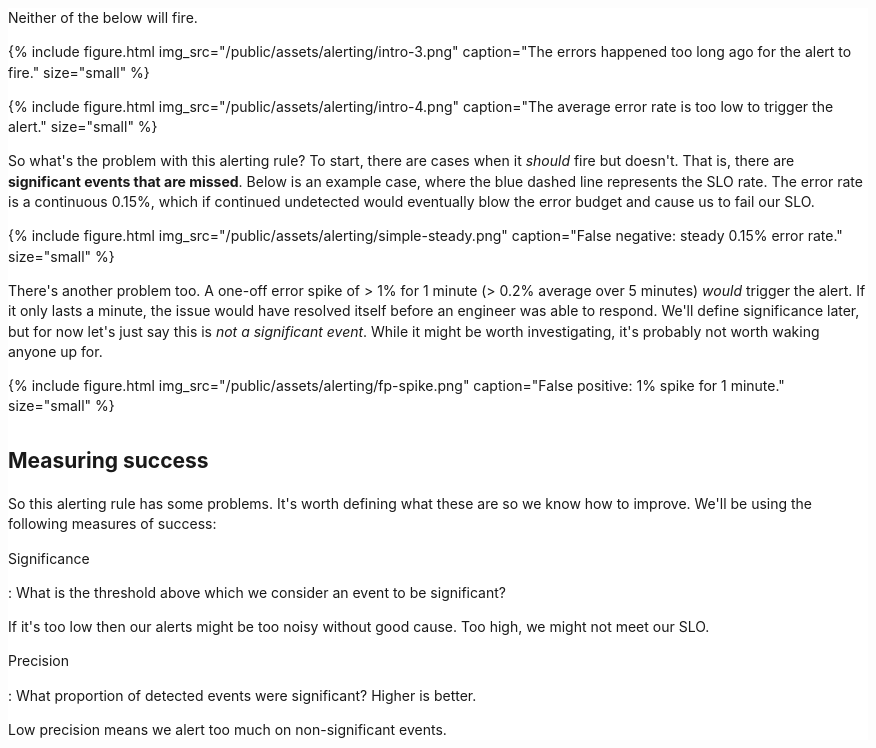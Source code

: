 Neither of the below will fire.

<div class="multi-figure">
{% include figure.html
  img_src="/public/assets/alerting/intro-3.png"
  caption="The errors happened too long ago for the alert to fire."
  size="small"
%}

{% include figure.html
  img_src="/public/assets/alerting/intro-4.png"
  caption="The average error rate is too low to trigger the alert."
  size="small"
%}
</div>

So what's the problem with this alerting rule? To start, there are cases when it _should_ fire but doesn't. That is, there are **significant events that are missed**. Below is an example case, where the blue dashed line represents the SLO rate. The error rate is a continuous 0.15%, which if continued undetected would eventually blow the error budget and cause us to fail our SLO.

{% include figure.html
  img_src="/public/assets/alerting/simple-steady.png"
  caption="False negative: steady 0.15% error rate."
  size="small"
%}

There's another problem too. A one-off error spike of > 1% for 1 minute (> 0.2% average over 5 minutes) _would_ trigger the alert. If it only lasts a minute, the issue would have resolved itself before an engineer was able to respond. We'll define significance later, but for now let's just say this is _not a significant event_. While it might be worth investigating, it's probably not worth waking anyone up for.

{% include figure.html
  img_src="/public/assets/alerting/fp-spike.png"
  caption="False positive: 1% spike for 1 minute."
  size="small"
%}

## Measuring success

So this alerting rule has some problems. It's worth defining what these are so we know how to improve. We'll be using the following measures of success:

Significance

: What is the threshold above which we consider an event to be significant?

  If it's too low then our alerts might be too noisy without good cause. Too high, we might not meet our SLO.

Precision

: What proportion of detected events were significant? Higher is better.

  Low precision means we alert too much on non-significant events.
